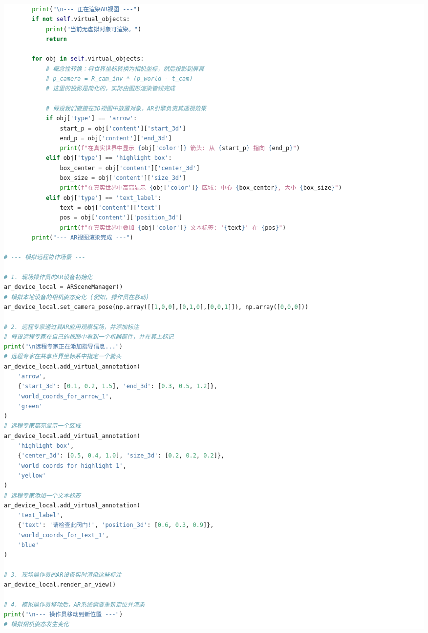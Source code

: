 ```python
        print("\n--- 正在渲染AR视图 ---")
        if not self.virtual_objects:
            print("当前无虚拟对象可渲染。")
            return

        for obj in self.virtual_objects:
            # 概念性转换：将世界坐标转换为相机坐标，然后投影到屏幕
            # p_camera = R_cam_inv * (p_world - t_cam)
            # 这里的投影是简化的，实际由图形渲染管线完成
            
            # 假设我们直接在3D视图中放置对象，AR引擎负责其透视效果
            if obj['type'] == 'arrow':
                start_p = obj['content']['start_3d']
                end_p = obj['content']['end_3d']
                print(f"在真实世界中显示 {obj['color']} 箭头: 从 {start_p} 指向 {end_p}")
            elif obj['type'] == 'highlight_box':
                box_center = obj['content']['center_3d']
                box_size = obj['content']['size_3d']
                print(f"在真实世界中高亮显示 {obj['color']} 区域: 中心 {box_center}, 大小 {box_size}")
            elif obj['type'] == 'text_label':
                text = obj['content']['text']
                pos = obj['content']['position_3d']
                print(f"在真实世界中叠加 {obj['color']} 文本标签: '{text}' 在 {pos}")
        print("--- AR视图渲染完成 ---")

# --- 模拟远程协作场景 ---

# 1. 现场操作员的AR设备初始化
ar_device_local = ARSceneManager()
# 模拟本地设备的相机姿态变化 (例如，操作员在移动)
ar_device_local.set_camera_pose(np.array([[1,0,0],[0,1,0],[0,0,1]]), np.array([0,0,0]))

# 2. 远程专家通过其AR应用观察现场，并添加标注
# 假设远程专家在自己的视图中看到一个机器部件，并在其上标记
print("\n远程专家正在添加指导信息...")
# 远程专家在共享世界坐标系中指定一个箭头
ar_device_local.add_virtual_annotation(
    'arrow',
    {'start_3d': [0.1, 0.2, 1.5], 'end_3d': [0.3, 0.5, 1.2]},
    'world_coords_for_arrow_1',
    'green'
)
# 远程专家高亮显示一个区域
ar_device_local.add_virtual_annotation(
    'highlight_box',
    {'center_3d': [0.5, 0.4, 1.0], 'size_3d': [0.2, 0.2, 0.2]},
    'world_coords_for_highlight_1',
    'yellow'
)
# 远程专家添加一个文本标签
ar_device_local.add_virtual_annotation(
    'text_label',
    {'text': '请检查此阀门!', 'position_3d': [0.6, 0.3, 0.9]},
    'world_coords_for_text_1',
    'blue'
)

# 3. 现场操作员的AR设备实时渲染这些标注
ar_device_local.render_ar_view()

# 4. 模拟操作员移动后，AR系统需要重新定位并渲染
print("\n--- 操作员移动到新位置 ---")
# 模拟相机姿态发生变化
```